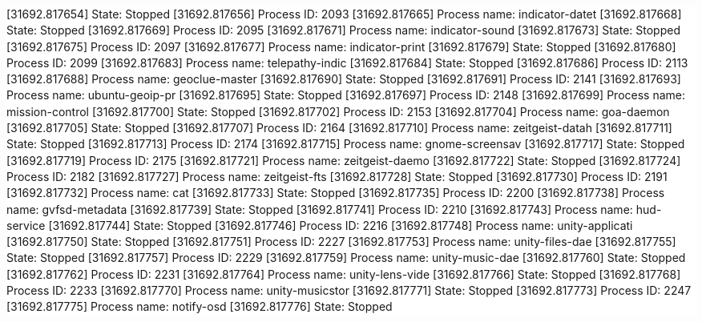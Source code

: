 [31692.817654] State: Stopped
[31692.817656] Process ID: 2093
[31692.817665] Process name: indicator-datet
[31692.817668] State: Stopped
[31692.817669] Process ID: 2095
[31692.817671] Process name: indicator-sound
[31692.817673] State: Stopped
[31692.817675] Process ID: 2097
[31692.817677] Process name: indicator-print
[31692.817679] State: Stopped
[31692.817680] Process ID: 2099
[31692.817683] Process name: telepathy-indic
[31692.817684] State: Stopped
[31692.817686] Process ID: 2113
[31692.817688] Process name: geoclue-master
[31692.817690] State: Stopped
[31692.817691] Process ID: 2141
[31692.817693] Process name: ubuntu-geoip-pr
[31692.817695] State: Stopped
[31692.817697] Process ID: 2148
[31692.817699] Process name: mission-control
[31692.817700] State: Stopped
[31692.817702] Process ID: 2153
[31692.817704] Process name: goa-daemon
[31692.817705] State: Stopped
[31692.817707] Process ID: 2164
[31692.817710] Process name: zeitgeist-datah
[31692.817711] State: Stopped
[31692.817713] Process ID: 2174
[31692.817715] Process name: gnome-screensav
[31692.817717] State: Stopped
[31692.817719] Process ID: 2175
[31692.817721] Process name: zeitgeist-daemo
[31692.817722] State: Stopped
[31692.817724] Process ID: 2182
[31692.817727] Process name: zeitgeist-fts
[31692.817728] State: Stopped
[31692.817730] Process ID: 2191
[31692.817732] Process name: cat
[31692.817733] State: Stopped
[31692.817735] Process ID: 2200
[31692.817738] Process name: gvfsd-metadata
[31692.817739] State: Stopped
[31692.817741] Process ID: 2210
[31692.817743] Process name: hud-service
[31692.817744] State: Stopped
[31692.817746] Process ID: 2216
[31692.817748] Process name: unity-applicati
[31692.817750] State: Stopped
[31692.817751] Process ID: 2227
[31692.817753] Process name: unity-files-dae
[31692.817755] State: Stopped
[31692.817757] Process ID: 2229
[31692.817759] Process name: unity-music-dae
[31692.817760] State: Stopped
[31692.817762] Process ID: 2231
[31692.817764] Process name: unity-lens-vide
[31692.817766] State: Stopped
[31692.817768] Process ID: 2233
[31692.817770] Process name: unity-musicstor
[31692.817771] State: Stopped
[31692.817773] Process ID: 2247
[31692.817775] Process name: notify-osd
[31692.817776] State: Stopped